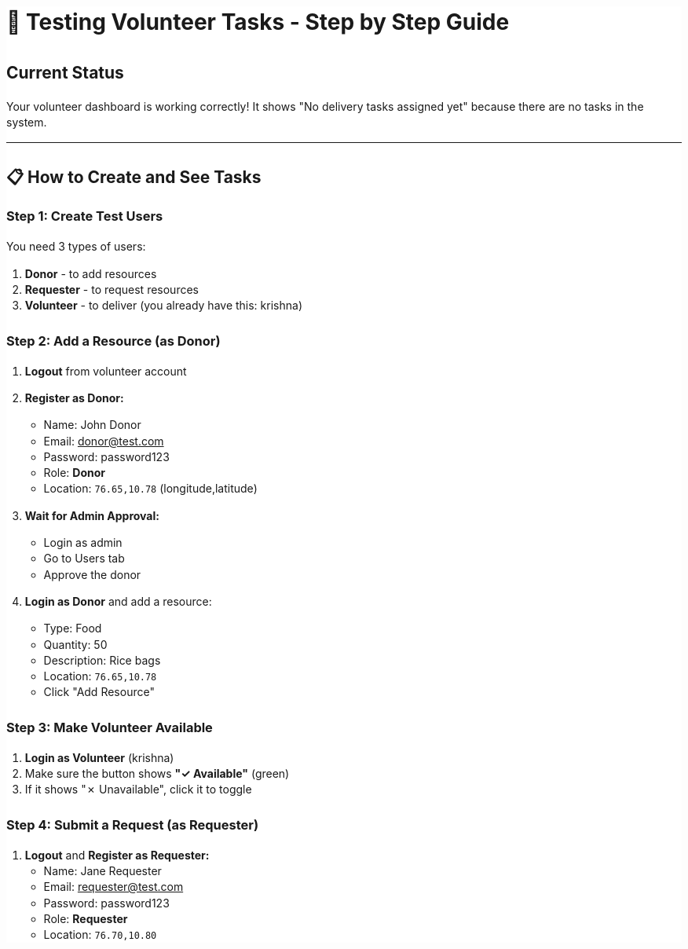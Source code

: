 # 🧪 Testing Volunteer Tasks - Step by Step Guide

## Current Status
Your volunteer dashboard is working correctly! It shows "No delivery tasks assigned yet" because there are no tasks in the system.

---

## 📋 How to Create and See Tasks

### Step 1: Create Test Users

You need 3 types of users:
1. **Donor** - to add resources
2. **Requester** - to request resources
3. **Volunteer** - to deliver (you already have this: krishna)

### Step 2: Add a Resource (as Donor)

1. **Logout** from volunteer account
2. **Register as Donor:**
   - Name: John Donor
   - Email: donor@test.com
   - Password: password123
   - Role: **Donor**
   - Location: `76.65,10.78` (longitude,latitude)

3. **Wait for Admin Approval:**
   - Login as admin
   - Go to Users tab
   - Approve the donor

4. **Login as Donor** and add a resource:
   - Type: Food
   - Quantity: 50
   - Description: Rice bags
   - Location: `76.65,10.78`
   - Click "Add Resource"

### Step 3: Make Volunteer Available

1. **Login as Volunteer** (krishna)
2. Make sure the button shows **"✓ Available"** (green)
3. If it shows "✗ Unavailable", click it to toggle

### Step 4: Submit a Request (as Requester)

1. **Logout** and **Register as Requester:**
   - Name: Jane Requester
   - Email: requester@test.com
   - Password: password123
   - Role: **Requester**
   - Location: `76.70,10.80`
